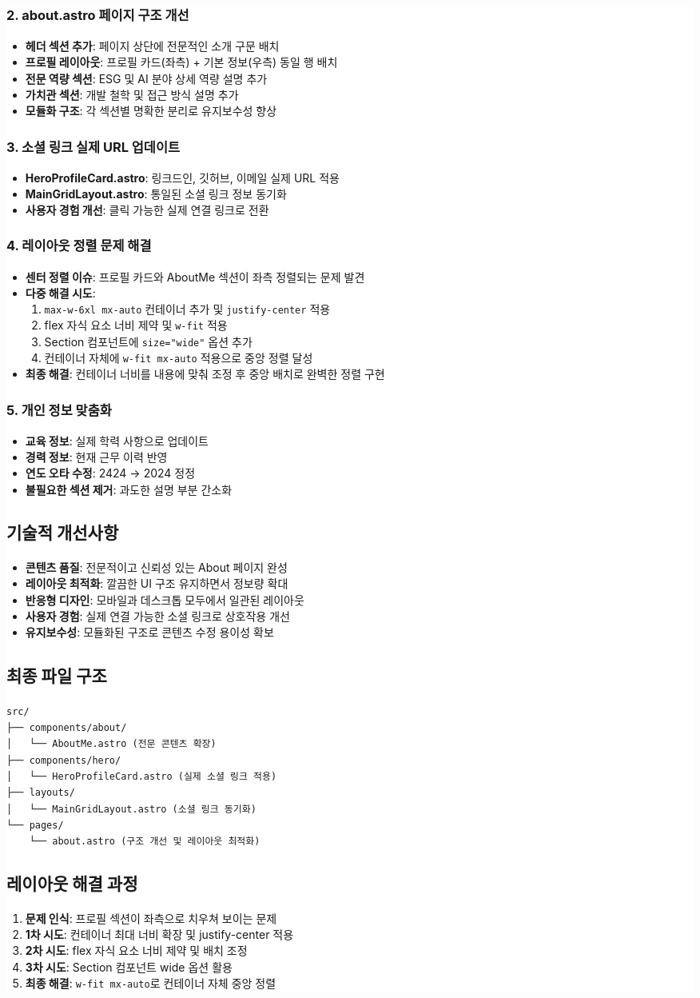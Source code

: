 ### 2. about.astro 페이지 구조 개선
- **헤더 섹션 추가**: 페이지 상단에 전문적인 소개 구문 배치
- **프로필 레이아웃**: 프로필 카드(좌측) + 기본 정보(우측) 동일 행 배치
- **전문 역량 섹션**: ESG 및 AI 분야 상세 역량 설명 추가
- **가치관 섹션**: 개발 철학 및 접근 방식 설명 추가
- **모듈화 구조**: 각 섹션별 명확한 분리로 유지보수성 향상

### 3. 소셜 링크 실제 URL 업데이트
- **HeroProfileCard.astro**: 링크드인, 깃허브, 이메일 실제 URL 적용
- **MainGridLayout.astro**: 통일된 소셜 링크 정보 동기화
- **사용자 경험 개선**: 클릭 가능한 실제 연결 링크로 전환

### 4. 레이아웃 정렬 문제 해결
- **센터 정렬 이슈**: 프로필 카드와 AboutMe 섹션이 좌측 정렬되는 문제 발견
- **다중 해결 시도**:
  1. `max-w-6xl mx-auto` 컨테이너 추가 및 `justify-center` 적용
  2. flex 자식 요소 너비 제약 및 `w-fit` 적용
  3. Section 컴포넌트에 `size="wide"` 옵션 추가
  4. 컨테이너 자체에 `w-fit mx-auto` 적용으로 중앙 정렬 달성
- **최종 해결**: 컨테이너 너비를 내용에 맞춰 조정 후 중앙 배치로 완벽한 정렬 구현

### 5. 개인 정보 맞춤화
- **교육 정보**: 실제 학력 사항으로 업데이트
- **경력 정보**: 현재 근무 이력 반영
- **연도 오타 수정**: 2424 → 2024 정정
- **불필요한 섹션 제거**: 과도한 설명 부분 간소화

## 기술적 개선사항
- **콘텐츠 품질**: 전문적이고 신뢰성 있는 About 페이지 완성
- **레이아웃 최적화**: 깔끔한 UI 구조 유지하면서 정보량 확대
- **반응형 디자인**: 모바일과 데스크톱 모두에서 일관된 레이아웃
- **사용자 경험**: 실제 연결 가능한 소셜 링크로 상호작용 개선
- **유지보수성**: 모듈화된 구조로 콘텐츠 수정 용이성 확보

## 최종 파일 구조
```
src/
├── components/about/
│   └── AboutMe.astro (전문 콘텐츠 확장)
├── components/hero/
│   └── HeroProfileCard.astro (실제 소셜 링크 적용)
├── layouts/
│   └── MainGridLayout.astro (소셜 링크 동기화)
└── pages/
    └── about.astro (구조 개선 및 레이아웃 최적화)
```

## 레이아웃 해결 과정
1. **문제 인식**: 프로필 섹션이 좌측으로 치우쳐 보이는 문제
2. **1차 시도**: 컨테이너 최대 너비 확장 및 justify-center 적용
3. **2차 시도**: flex 자식 요소 너비 제약 및 배치 조정
4. **3차 시도**: Section 컴포넌트 wide 옵션 활용
5. **최종 해결**: `w-fit mx-auto`로 컨테이너 자체 중앙 정렬
